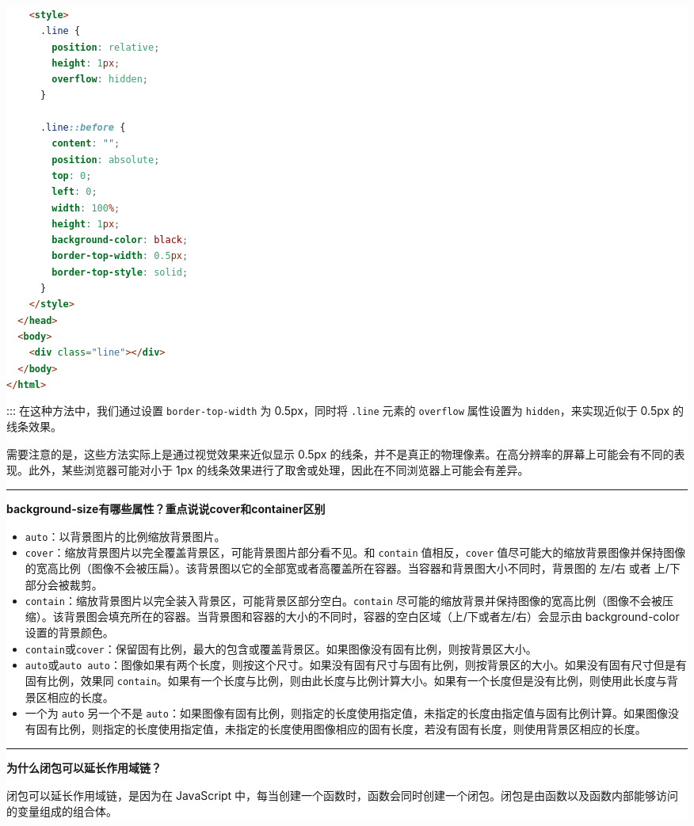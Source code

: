 ```html
    <style>
      .line {
        position: relative;
        height: 1px;
        overflow: hidden;
      }

      .line::before {
        content: "";
        position: absolute;
        top: 0;
        left: 0;
        width: 100%;
        height: 1px;
        background-color: black;
        border-top-width: 0.5px;
        border-top-style: solid;
      }
    </style>
  </head>
  <body>
    <div class="line"></div>
  </body>
</html>

```
:::
在这种方法中，我们通过设置 `border-top-width` 为 0.5px，同时将 `.line` 元素的 `overflow` 属性设置为 `hidden`，来实现近似于 0.5px 的线条效果。

需要注意的是，这些方法实际上是通过视觉效果来近似显示 0.5px 的线条，并不是真正的物理像素。在高分辨率的屏幕上可能会有不同的表现。此外，某些浏览器可能对小于 1px 的线条效果进行了取舍或处理，因此在不同浏览器上可能会有差异。

---

**background-size有哪些属性？重点说说cover和container区别**

- `auto`：以背景图片的比例缩放背景图片。
- `cover`：缩放背景图片以完全覆盖背景区，可能背景图片部分看不见。和 `contain` 值相反，`cover` 值尽可能大的缩放背景图像并保持图像的宽高比例（图像不会被压扁）。该背景图以它的全部宽或者高覆盖所在容器。当容器和背景图大小不同时，背景图的 左/右 或者 上/下 部分会被裁剪。  
- `contain`：缩放背景图片以完全装入背景区，可能背景区部分空白。`contain` 尽可能的缩放背景并保持图像的宽高比例（图像不会被压缩）。该背景图会填充所在的容器。当背景图和容器的大小的不同时，容器的空白区域（上/下或者左/右）会显示由 background-color 设置的背景颜色。
- `contain`或`cover`：保留固有比例，最大的包含或覆盖背景区。如果图像没有固有比例，则按背景区大小。
- `auto`或`auto auto`：图像如果有两个长度，则按这个尺寸。如果没有固有尺寸与固有比例，则按背景区的大小。如果没有固有尺寸但是有固有比例，效果同 `contain`。如果有一个长度与比例，则由此长度与比例计算大小。如果有一个长度但是没有比例，则使用此长度与背景区相应的长度。
- 一个为 `auto` 另一个不是 `auto`：如果图像有固有比例，则指定的长度使用指定值，未指定的长度由指定值与固有比例计算。如果图像没有固有比例，则指定的长度使用指定值，未指定的长度使用图像相应的固有长度，若没有固有长度，则使用背景区相应的长度。                              

---

**为什么闭包可以延长作用域链？**

闭包可以延长作用域链，是因为在 JavaScript 中，每当创建一个函数时，函数会同时创建一个闭包。闭包是由函数以及函数内部能够访问的变量组成的组合体。
